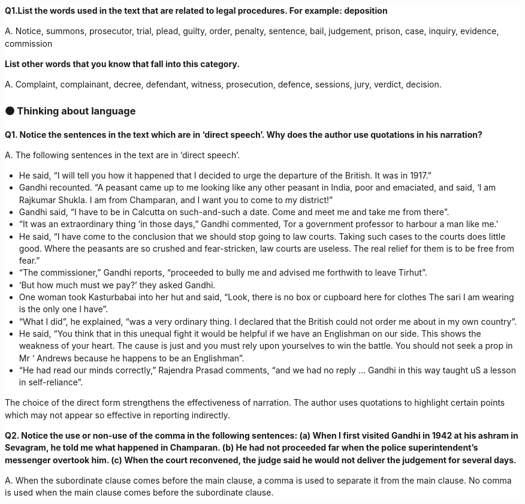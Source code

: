 **Q1.List the words used in the text that are related to legal procedures. For example: deposition**

A. Notice, summons, prosecutor, trial, plead, guilty, order, penalty, sentence, bail, judgement, prison, case, inquiry, evidence, commission

**List other words that you know that fall into this category.**

A. Complaint, complainant, decree, defendant, witness, prosecution, defence, sessions, jury, verdict, decision.


### 🟠 Thinking about language

**Q1. Notice the sentences in the text which are in ‘direct speech’. Why does the author use quotations in his narration?**

A. The following sentences in the text are in ‘direct speech’.
- He said, “I will tell you how it happened that I decided to urge the departure of the British. It was in 1917.”
- Gandhi recounted. “A peasant came up to me looking like any other peasant in India, poor and emaciated, and said, ‘I am Rajkumar Shukla. I am from Champaran, and I want you to come to my district!”
- Gandhi said, “I have to be in Calcutta on such-and-such a date. Come and meet me and take me from there”.
- “It was an extraordinary thing ‘in those days,” Gandhi commented, Tor a government professor to harbour a man like me.’
- He said, “I have come to the conclusion that we should stop going to law courts. Taking such cases to the courts does little good. Where the peasants are so crushed and fear-stricken, law courts are useless. The real relief for them is to be free from fear.”
- “The commissioner,” Gandhi reports, “proceeded to bully me and advised me forthwith to leave Tirhut”.
- ‘But how much must we pay?’ they asked Gandhi.
- One woman took Kasturbabai into her hut and said, “Look, there is no box or cupboard here for clothes The sari I am wearing is the only one I have”.
- “What I did”, he explained, “was a very ordinary thing. I declared that the British could not order me about in my own country”.
- He said, “You think that in this unequal fight it would be helpful if we have an Englishman on our side. This shows the weakness of your heart. The cause is just and you must rely upon yourselves to win the battle. You should not seek a prop in Mr ‘ Andrews because he happens to be an Englishman”.
- “He had read our minds correctly,” Rajendra Prasad comments, “and we had no reply … Gandhi in this way taught uS a lesson in self-reliance”.
  
The choice of the direct form strengthens the effectiveness of narration. The author uses quotations to highlight certain points which may not appear so effective in reporting indirectly.

**Q2. Notice the use or non-use of the comma in the following sentences: (a) When I first visited Gandhi in 1942 at his ashram in Sevagram, he told me what happened in Champaran. (b) He had not proceeded far when the police superintendent’s messenger overtook him. (c) When the court reconvened, the judge said he would not deliver the judgement for several days.**

A. When the subordinate clause comes before the main clause, a comma is used to separate it from the main clause. No comma is used when the main clause comes before the subordinate clause.